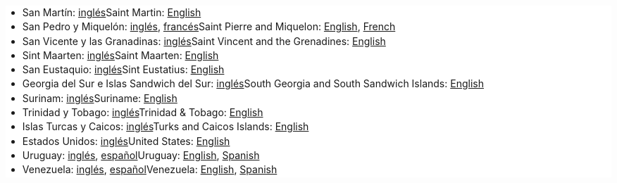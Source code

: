 - <span data-ttu-id="98eaa-155">San Martín: [inglés](http://download.microsoft.com/download/2/C/8/2C8CAC17-FCE7-4F51-9556-4D77C7022DF5/MCA2017Agr_LatAm_ExBRA_ENG_Sep20172_CR.pdf)</span><span class="sxs-lookup"><span data-stu-id="98eaa-155">Saint Martin: [English](http://download.microsoft.com/download/2/C/8/2C8CAC17-FCE7-4F51-9556-4D77C7022DF5/MCA2017Agr_LatAm_ExBRA_ENG_Sep20172_CR.pdf)</span></span>
- <span data-ttu-id="98eaa-156">San Pedro y Miquelón: [inglés](http://download.microsoft.com/download/2/C/8/2C8CAC17-FCE7-4F51-9556-4D77C7022DF5/MCA2017Agr_NA_ENG_Sep20172_CR.pdf), [francés](http://download.microsoft.com/download/2/C/8/2C8CAC17-FCE7-4F51-9556-4D77C7022DF5/MCA2017Agr_NA_FRE_Sep20172_CR.pdf)</span><span class="sxs-lookup"><span data-stu-id="98eaa-156">Saint Pierre and Miquelon: [English](http://download.microsoft.com/download/2/C/8/2C8CAC17-FCE7-4F51-9556-4D77C7022DF5/MCA2017Agr_NA_ENG_Sep20172_CR.pdf), [French](http://download.microsoft.com/download/2/C/8/2C8CAC17-FCE7-4F51-9556-4D77C7022DF5/MCA2017Agr_NA_FRE_Sep20172_CR.pdf)</span></span>
- <span data-ttu-id="98eaa-157">San Vicente y las Granadinas: [inglés](http://download.microsoft.com/download/2/C/8/2C8CAC17-FCE7-4F51-9556-4D77C7022DF5/MCA2017Agr_LatAm_ExBRA_ENG_Sep20172_CR.pdf)</span><span class="sxs-lookup"><span data-stu-id="98eaa-157">Saint Vincent and the Grenadines: [English](http://download.microsoft.com/download/2/C/8/2C8CAC17-FCE7-4F51-9556-4D77C7022DF5/MCA2017Agr_LatAm_ExBRA_ENG_Sep20172_CR.pdf)</span></span>
- <span data-ttu-id="98eaa-158">Sint Maarten: [inglés](http://download.microsoft.com/download/2/C/8/2C8CAC17-FCE7-4F51-9556-4D77C7022DF5/MCA2017Agr_LatAm_ExBRA_ENG_Sep20172_CR.pdf)</span><span class="sxs-lookup"><span data-stu-id="98eaa-158">Saint Maarten: [English](http://download.microsoft.com/download/2/C/8/2C8CAC17-FCE7-4F51-9556-4D77C7022DF5/MCA2017Agr_LatAm_ExBRA_ENG_Sep20172_CR.pdf)</span></span>
- <span data-ttu-id="98eaa-159">San Eustaquio: [inglés](http://download.microsoft.com/download/2/C/8/2C8CAC17-FCE7-4F51-9556-4D77C7022DF5/MCA2017Agr_LatAm_ExBRA_ENG_Sep20172_CR.pdf)</span><span class="sxs-lookup"><span data-stu-id="98eaa-159">Sint Eustatius: [English](http://download.microsoft.com/download/2/C/8/2C8CAC17-FCE7-4F51-9556-4D77C7022DF5/MCA2017Agr_LatAm_ExBRA_ENG_Sep20172_CR.pdf)</span></span>
- <span data-ttu-id="98eaa-160">Georgia del Sur e Islas Sandwich del Sur: [inglés](http://download.microsoft.com/download/2/C/8/2C8CAC17-FCE7-4F51-9556-4D77C7022DF5/MCA2017Agr_LatAm_ExBRA_ENG_Sep20172_CR.pdf)</span><span class="sxs-lookup"><span data-stu-id="98eaa-160">South Georgia and South Sandwich Islands: [English](http://download.microsoft.com/download/2/C/8/2C8CAC17-FCE7-4F51-9556-4D77C7022DF5/MCA2017Agr_LatAm_ExBRA_ENG_Sep20172_CR.pdf)</span></span>
- <span data-ttu-id="98eaa-161">Surinam: [inglés](http://download.microsoft.com/download/2/C/8/2C8CAC17-FCE7-4F51-9556-4D77C7022DF5/MCA2017Agr_LatAm_ExBRA_ENG_Sep20172_CR.pdf)</span><span class="sxs-lookup"><span data-stu-id="98eaa-161">Suriname: [English](http://download.microsoft.com/download/2/C/8/2C8CAC17-FCE7-4F51-9556-4D77C7022DF5/MCA2017Agr_LatAm_ExBRA_ENG_Sep20172_CR.pdf)</span></span>
- <span data-ttu-id="98eaa-162">Trinidad y Tobago: [inglés](http://download.microsoft.com/download/2/C/8/2C8CAC17-FCE7-4F51-9556-4D77C7022DF5/MCA2017Agr_LatAm_ExBRA_ENG_Sep20172_CR.pdf)</span><span class="sxs-lookup"><span data-stu-id="98eaa-162">Trinidad & Tobago: [English](http://download.microsoft.com/download/2/C/8/2C8CAC17-FCE7-4F51-9556-4D77C7022DF5/MCA2017Agr_LatAm_ExBRA_ENG_Sep20172_CR.pdf)</span></span> 
- <span data-ttu-id="98eaa-163">Islas Turcas y Caicos: [inglés](http://download.microsoft.com/download/2/C/8/2C8CAC17-FCE7-4F51-9556-4D77C7022DF5/MCA2017Agr_LatAm_ExBRA_ENG_Sep20172_CR.pdf)</span><span class="sxs-lookup"><span data-stu-id="98eaa-163">Turks and Caicos Islands: [English](http://download.microsoft.com/download/2/C/8/2C8CAC17-FCE7-4F51-9556-4D77C7022DF5/MCA2017Agr_LatAm_ExBRA_ENG_Sep20172_CR.pdf)</span></span>
- <span data-ttu-id="98eaa-164">Estados Unidos: [inglés](http://download.microsoft.com/download/2/C/8/2C8CAC17-FCE7-4F51-9556-4D77C7022DF5/MCA2017Agr_NA_ENG_Sep20172_CR.pdf)</span><span class="sxs-lookup"><span data-stu-id="98eaa-164">United States: [English](http://download.microsoft.com/download/2/C/8/2C8CAC17-FCE7-4F51-9556-4D77C7022DF5/MCA2017Agr_NA_ENG_Sep20172_CR.pdf)</span></span>
- <span data-ttu-id="98eaa-165">Uruguay: [inglés](http://download.microsoft.com/download/2/C/8/2C8CAC17-FCE7-4F51-9556-4D77C7022DF5/MCA2017Agr_LatAm_ExBRA_ENG_Sep20172_CR.pdf), [español](http://download.microsoft.com/download/2/C/8/2C8CAC17-FCE7-4F51-9556-4D77C7022DF5/MCA2017Agr_LatAm_ExBRA_SPA_Sep20172_CR.pdf)</span><span class="sxs-lookup"><span data-stu-id="98eaa-165">Uruguay: [English](http://download.microsoft.com/download/2/C/8/2C8CAC17-FCE7-4F51-9556-4D77C7022DF5/MCA2017Agr_LatAm_ExBRA_ENG_Sep20172_CR.pdf), [Spanish](http://download.microsoft.com/download/2/C/8/2C8CAC17-FCE7-4F51-9556-4D77C7022DF5/MCA2017Agr_LatAm_ExBRA_SPA_Sep20172_CR.pdf)</span></span>
- <span data-ttu-id="98eaa-166">Venezuela: [inglés](http://download.microsoft.com/download/2/C/8/2C8CAC17-FCE7-4F51-9556-4D77C7022DF5/MCA2017Agr_LatAm_ExBRA_ENG_Sep20172_CR.pdf), [español](http://download.microsoft.com/download/2/C/8/2C8CAC17-FCE7-4F51-9556-4D77C7022DF5/MCA2017Agr_LatAm_ExBRA_SPA_Sep20172_CR.pdf)</span><span class="sxs-lookup"><span data-stu-id="98eaa-166">Venezuela: [English](http://download.microsoft.com/download/2/C/8/2C8CAC17-FCE7-4F51-9556-4D77C7022DF5/MCA2017Agr_LatAm_ExBRA_ENG_Sep20172_CR.pdf), [Spanish](http://download.microsoft.com/download/2/C/8/2C8CAC17-FCE7-4F51-9556-4D77C7022DF5/MCA2017Agr_LatAm_ExBRA_SPA_Sep20172_CR.pdf)</span></span>